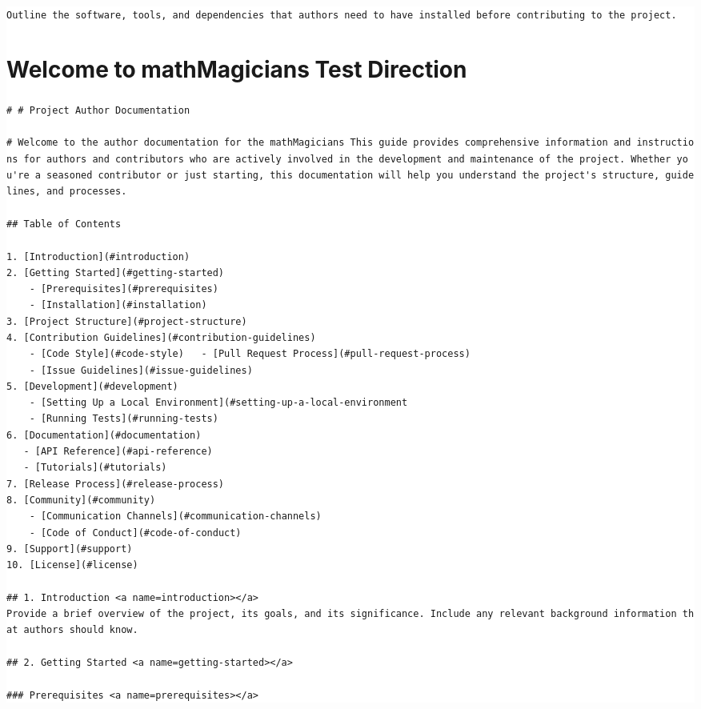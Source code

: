 	Outline the software, tools, and dependencies that authors need to have installed before contributing to the project.

	
	
# Welcome to  mathMagicians Test Direction

	# # Project Author Documentation

	# Welcome to the author documentation for the mathMagicians This guide provides comprehensive information and instructions for authors and contributors who are actively involved in the development and maintenance of the project. Whether you're a seasoned contributor or just starting, this documentation will help you understand the project's structure, guidelines, and processes.

	## Table of Contents

	1. [Introduction](#introduction)
	2. [Getting Started](#getting-started)
   		- [Prerequisites](#prerequisites)
   		- [Installation](#installation)
	3. [Project Structure](#project-structure)
	4. [Contribution Guidelines](#contribution-guidelines)
   		- [Code Style](#code-style)   - [Pull Request Process](#pull-request-process)
   		- [Issue Guidelines](#issue-guidelines)
	5. [Development](#development)
  		- [Setting Up a Local Environment](#setting-up-a-local-environment
	    - [Running Tests](#running-tests)
	6. [Documentation](#documentation)
	   - [API Reference](#api-reference)
       - [Tutorials](#tutorials)
	7. [Release Process](#release-process)
	8. [Community](#community)
		- [Communication Channels](#communication-channels)
   		- [Code of Conduct](#code-of-conduct)
	9. [Support](#support)
	10. [License](#license)

	## 1. Introduction <a name=introduction></a>
	Provide a brief overview of the project, its goals, and its significance. Include any relevant background information that authors should know.

	## 2. Getting Started <a name=getting-started></a>
	
	### Prerequisites <a name=prerequisites></a>
